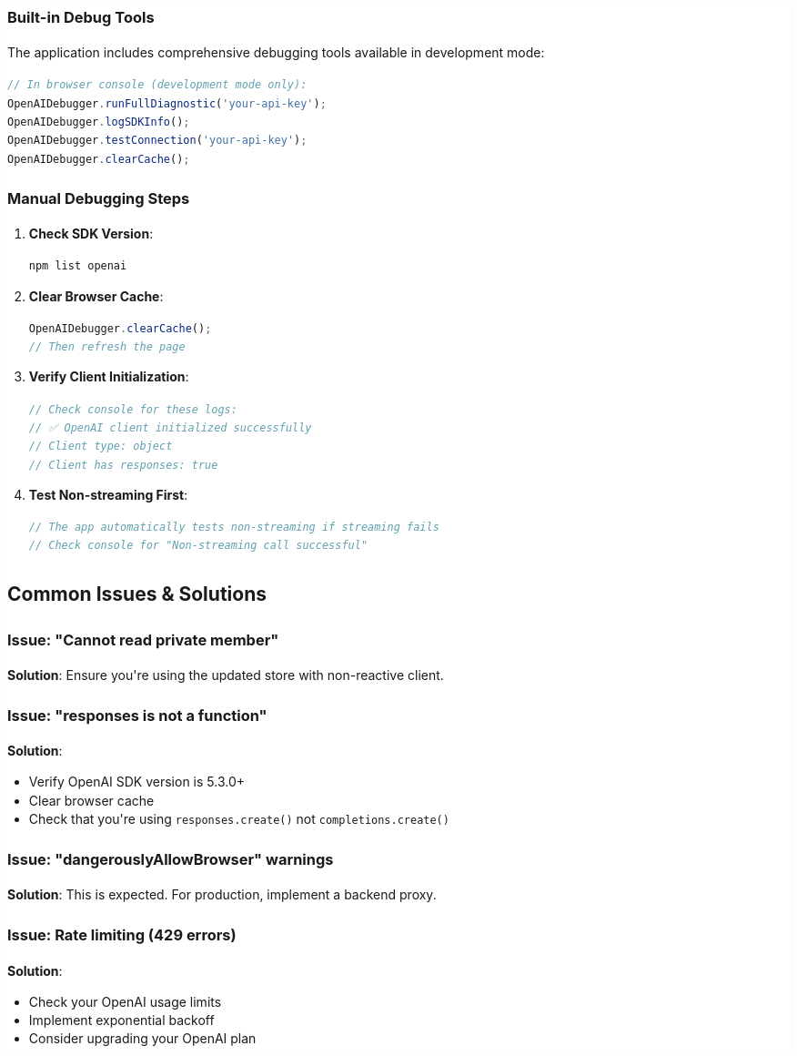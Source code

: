 ### Built-in Debug Tools

The application includes comprehensive debugging tools available in development mode:

```javascript
// In browser console (development mode only):
OpenAIDebugger.runFullDiagnostic('your-api-key');
OpenAIDebugger.logSDKInfo();
OpenAIDebugger.testConnection('your-api-key');
OpenAIDebugger.clearCache();
```

### Manual Debugging Steps

1. **Check SDK Version**:
   ```bash
   npm list openai
   ```

2. **Clear Browser Cache**:
   ```javascript
   OpenAIDebugger.clearCache();
   // Then refresh the page
   ```

3. **Verify Client Initialization**:
   ```javascript
   // Check console for these logs:
   // ✅ OpenAI client initialized successfully
   // Client type: object
   // Client has responses: true
   ```

4. **Test Non-streaming First**:
   ```javascript
   // The app automatically tests non-streaming if streaming fails
   // Check console for "Non-streaming call successful"
   ```

## Common Issues & Solutions

### Issue: "Cannot read private member"
**Solution**: Ensure you're using the updated store with non-reactive client.

### Issue: "responses is not a function"
**Solution**: 
- Verify OpenAI SDK version is 5.3.0+
- Clear browser cache
- Check that you're using `responses.create()` not `completions.create()`

### Issue: "dangerouslyAllowBrowser" warnings
**Solution**: This is expected. For production, implement a backend proxy.

### Issue: Rate limiting (429 errors)
**Solution**: 
- Check your OpenAI usage limits
- Implement exponential backoff
- Consider upgrading your OpenAI plan
